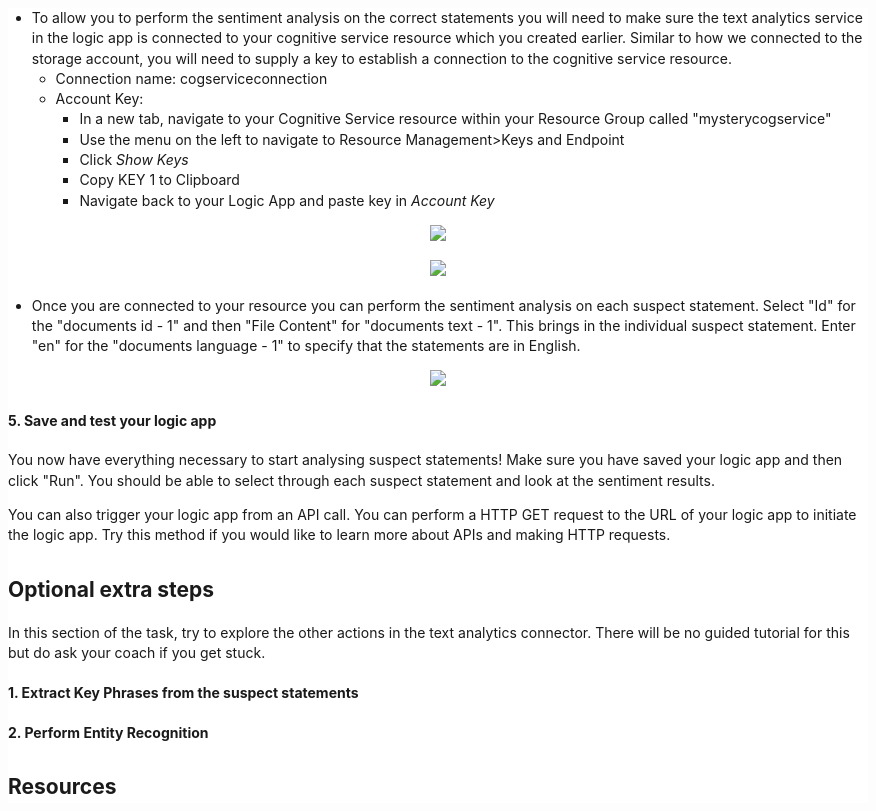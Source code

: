 * To allow you to perform the sentiment analysis on the correct statements you will need to make sure the text analytics service in the logic app is connected to your cognitive service resource which you created earlier. Similar to how we connected to the storage account, you will need to supply a key to establish a connection to the cognitive service resource. 
   * Connection name: cogserviceconnection
   * Account Key: 
      -   In a new tab, navigate to your Cognitive Service resource within your Resource Group called "mysterycogservice<youralias>"
      -   Use the menu on the left to navigate to Resource Management>Keys and Endpoint
      -   Click *Show Keys*
      -   Copy KEY 1 to Clipboard
      -   Navigate back to your Logic App and paste key in *Account Key*  

 <p align="center">
   <img src="https://user-images.githubusercontent.com/73177811/114729341-cc394700-9d37-11eb-996e-7ebdab2d8fb7.png" width="600"/>
 </p>

  <p align="center">
   <img src="https://user-images.githubusercontent.com/77331292/132735313-ae52ba47-bee0-4661-82ad-88416fea2ef7.png" width="600"/>
 </p>
  
* Once you are connected to your resource you can perform the sentiment analysis on each suspect statement. Select "Id" for the "documents id - 1" and then "File Content" for "documents text - 1". This brings in the individual suspect statement. Enter "en" for the "documents language - 1" to specify that the statements are in English.

 <p align="center">
   <img src="https://user-images.githubusercontent.com/73177811/114729901-4cf84300-9d38-11eb-8734-50476ce7c9b5.png" width="600"/>
 </p>

  

#### 5. Save and test your logic app

You now have everything necessary to start analysing suspect statements! Make sure you have saved your logic app and then click "Run". You should be able to select through each suspect statement and look at the sentiment results.

You can also trigger your logic app from an API call. You can perform a HTTP GET request to the URL of your logic app to initiate the logic app. Try this method if you would like to learn more about APIs and making HTTP requests.

## Optional extra steps

In this section of the task, try to explore the other actions in the text analytics connector. There will be no guided tutorial for this but do ask your coach if you get stuck.

#### 1. Extract Key Phrases from the suspect statements

#### 2. Perform Entity Recognition

## Resources
